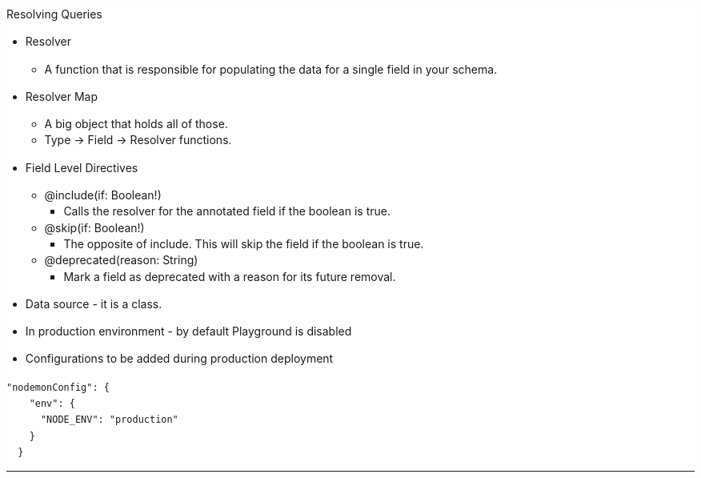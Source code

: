 Resolving Queries
- Resolver 
	- A function that is responsible for populating the data for a single field in your schema.
- Resolver Map
	- A big object that holds all of those.
	- Type -> Field -> Resolver functions.
- Field Level Directives
	- @include(if: Boolean!)
		- Calls the resolver for the annotated field if the boolean is true.
	- @skip(if: Boolean!)
		- The opposite of include. This will skip the field if the boolean is true.
	- @deprecated(reason: String)
		- Mark a field as deprecated with a reason for its future removal.
- Data source - it is a class.


- In production environment - by default Playground is disabled
- Configurations to be added during production deployment
```
"nodemonConfig": {
    "env": {
      "NODE_ENV": "production"
    }
  }
```






---
